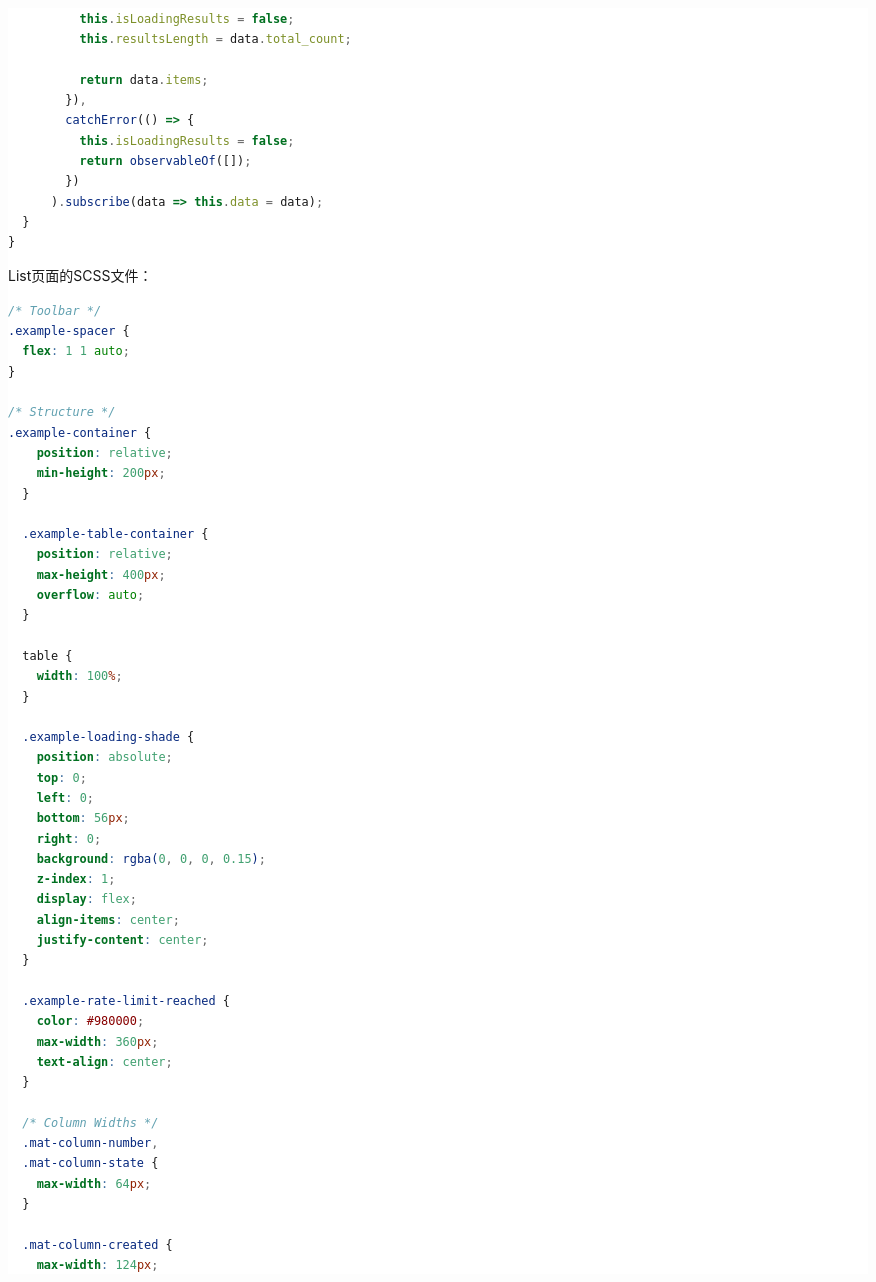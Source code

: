 ```typescript
          this.isLoadingResults = false;
          this.resultsLength = data.total_count;

          return data.items;
        }),
        catchError(() => {
          this.isLoadingResults = false;
          return observableOf([]);
        })
      ).subscribe(data => this.data = data);
  }
}
```

List页面的SCSS文件：   
```scss
/* Toolbar */
.example-spacer {
  flex: 1 1 auto;
}

/* Structure */
.example-container {
    position: relative;
    min-height: 200px;
  }
  
  .example-table-container {
    position: relative;
    max-height: 400px;
    overflow: auto;
  }
  
  table {
    width: 100%;
  }
  
  .example-loading-shade {
    position: absolute;
    top: 0;
    left: 0;
    bottom: 56px;
    right: 0;
    background: rgba(0, 0, 0, 0.15);
    z-index: 1;
    display: flex;
    align-items: center;
    justify-content: center;
  }
  
  .example-rate-limit-reached {
    color: #980000;
    max-width: 360px;
    text-align: center;
  }
  
  /* Column Widths */
  .mat-column-number,
  .mat-column-state {
    max-width: 64px;
  }
  
  .mat-column-created {
    max-width: 124px;
```